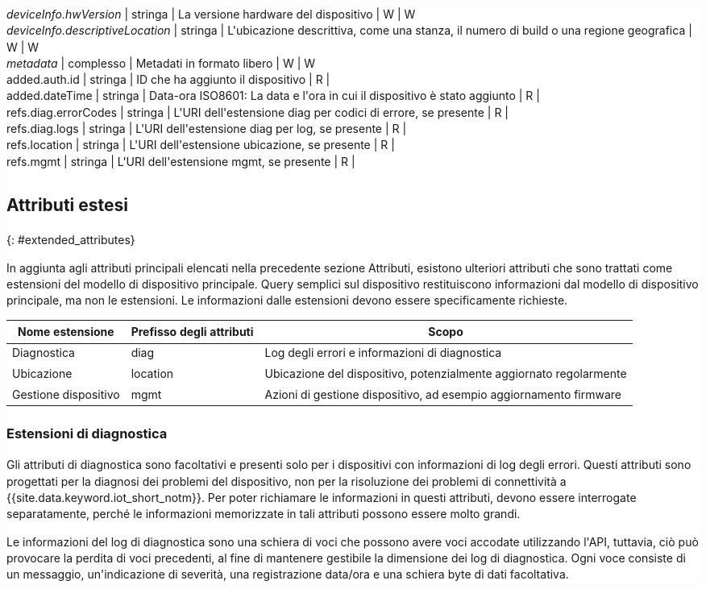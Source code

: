  *deviceInfo.hwVersion*           | stringa     | La versione hardware del dispositivo                |  W  |  W  
 *deviceInfo.descriptiveLocation* | stringa     | L'ubicazione descrittiva, come una stanza, il numero di build o una regione geografica      |  W  |  W  
 *metadata*                       | complesso    | Metadati in formato libero                                 |  W  |  W  
 added.auth.id                    | stringa     | ID che ha aggiunto il dispositivo                          |  R  |     
 added.dateTime                   | stringa     | Data-ora ISO8601: La data e l'ora in cui il dispositivo è stato aggiunto |  R  |     
 refs.diag.errorCodes             | stringa     | L'URI dell'estensione diag per codici di errore, se presente  |  R  |     
 refs.diag.logs                   | stringa     | L'URI dell'estensione diag per log, se presente        |  R  |     
 refs.location                    | stringa     | L'URI dell'estensione ubicazione, se presente             |  R  |     
 refs.mgmt                        | stringa     | L'URI dell'estensione mgmt, se presente                 |  R  |     



## Attributi estesi
{: #extended_attributes}

In aggiunta agli attributi principali elencati nella precedente sezione Attributi, esistono ulteriori attributi
che sono trattati come estensioni del modello di dispositivo principale. Query semplici sul dispositivo restituiscono informazioni
dal modello di dispositivo principale, ma non le estensioni. Le informazioni
dalle estensioni devono essere specificamente richieste. 


Nome estensione    | Prefisso degli attributi | Scopo      
------------- | ------------- | -------------                                         
 Diagnostica       | diag                 | Log degli errori e informazioni di diagnostica                 
 Ubicazione          | location             | Ubicazione del dispositivo, potenzialmente aggiornato regolarmente
 Gestione dispositivo | mgmt                 | Azioni di gestione dispositivo, ad esempio aggiornamento firmware       


### Estensioni di diagnostica


Gli attributi di diagnostica sono facoltativi e presenti solo per i dispositivi con informazioni di log degli errori. Questi attributi sono progettati per la diagnosi dei problemi del dispositivo, non per la risoluzione dei problemi di connettività a {{site.data.keyword.iot_short_notm}}. Per poter richiamare le informazioni in questi attributi, devono essere interrogate separatamente, perché le informazioni memorizzate in tali attributi possono essere molto grandi.

Le informazioni del log di diagnostica sono una schiera di voci che possono avere voci accodate utilizzando l'API, tuttavia, ciò può provocare la perdita di voci precedenti, al fine di mantenere gestibile la dimensione dei log di diagnostica. Ogni voce consiste di un messaggio, un'indicazione di severità, una registrazione data/ora e una schiera byte di dati facoltativa. 

